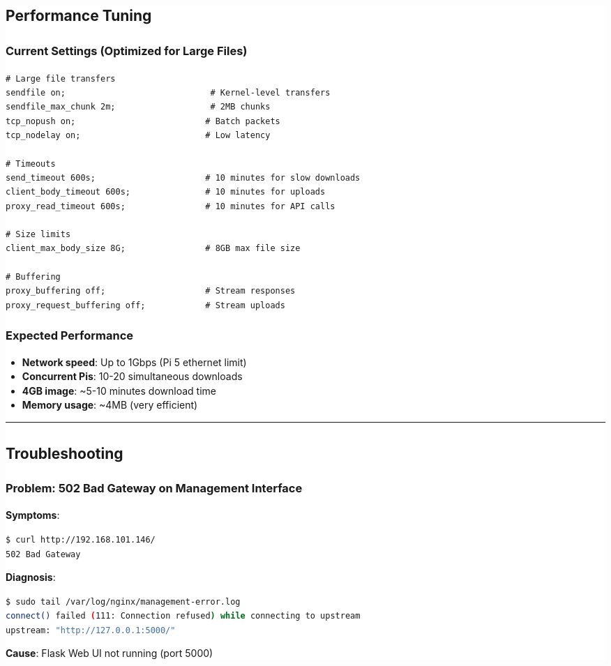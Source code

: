 
## Performance Tuning

### Current Settings (Optimized for Large Files)

```nginx
# Large file transfers
sendfile on;                             # Kernel-level transfers
sendfile_max_chunk 2m;                   # 2MB chunks
tcp_nopush on;                          # Batch packets
tcp_nodelay on;                         # Low latency

# Timeouts
send_timeout 600s;                      # 10 minutes for slow downloads
client_body_timeout 600s;               # 10 minutes for uploads
proxy_read_timeout 600s;                # 10 minutes for API calls

# Size limits
client_max_body_size 8G;                # 8GB max file size

# Buffering
proxy_buffering off;                    # Stream responses
proxy_request_buffering off;            # Stream uploads
```

### Expected Performance

- **Network speed**: Up to 1Gbps (Pi 5 ethernet limit)
- **Concurrent Pis**: 10-20 simultaneous downloads
- **4GB image**: ~5-10 minutes download time
- **Memory usage**: ~4MB (very efficient)

---

## Troubleshooting

### Problem: 502 Bad Gateway on Management Interface

**Symptoms**:
```bash
$ curl http://192.168.101.146/
502 Bad Gateway
```

**Diagnosis**:
```bash
$ sudo tail /var/log/nginx/management-error.log
connect() failed (111: Connection refused) while connecting to upstream
upstream: "http://127.0.0.1:5000/"
```

**Cause**: Flask Web UI not running (port 5000)

